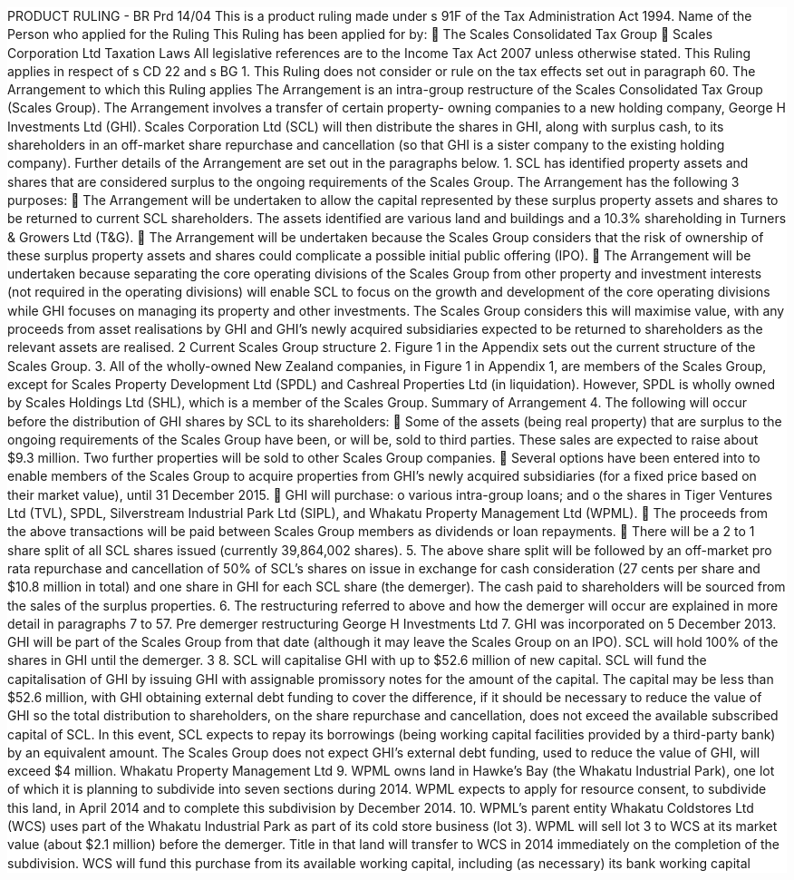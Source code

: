PRODUCT RULING - BR Prd 14/04 This is a product ruling made under s 91F of the Tax Administration Act 1994. Name of the Person who applied for the Ruling This Ruling has been applied for by:  The Scales Consolidated Tax Group  Scales Corporation Ltd Taxation Laws All legislative references are to the Income Tax Act 2007 unless otherwise stated. This Ruling applies in respect of s CD 22 and s BG 1. This Ruling does not consider or rule on the tax effects set out in paragraph 60. The Arrangement to which this Ruling applies The Arrangement is an intra-group restructure of the Scales Consolidated Tax Group (Scales Group). The Arrangement involves a transfer of certain property- owning companies to a new holding company, George H Investments Ltd (GHI). Scales Corporation Ltd (SCL) will then distribute the shares in GHI, along with surplus cash, to its shareholders in an off-market share repurchase and cancellation (so that GHI is a sister company to the existing holding company). Further details of the Arrangement are set out in the paragraphs below. 1. SCL has identified property assets and shares that are considered surplus to the ongoing requirements of the Scales Group. The Arrangement has the following 3 purposes:  The Arrangement will be undertaken to allow the capital represented by these surplus property assets and shares to be returned to current SCL shareholders. The assets identified are various land and buildings and a 10.3% shareholding in Turners & Growers Ltd (T&G).  The Arrangement will be undertaken because the Scales Group considers that the risk of ownership of these surplus property assets and shares could complicate a possible initial public offering (IPO).  The Arrangement will be undertaken because separating the core operating divisions of the Scales Group from other property and investment interests (not required in the operating divisions) will enable SCL to focus on the growth and development of the core operating divisions while GHI focuses on managing its property and other investments. The Scales Group considers this will maximise value, with any proceeds from asset realisations by GHI and GHI’s newly acquired subsidiaries expected to be returned to shareholders as the relevant assets are realised. 2 Current Scales Group structure 2. Figure 1 in the Appendix sets out the current structure of the Scales Group. 3. All of the wholly-owned New Zealand companies, in Figure 1 in Appendix 1, are members of the Scales Group, except for Scales Property Development Ltd (SPDL) and Cashreal Properties Ltd (in liquidation). However, SPDL is wholly owned by Scales Holdings Ltd (SHL), which is a member of the Scales Group. Summary of Arrangement 4. The following will occur before the distribution of GHI shares by SCL to its shareholders:  Some of the assets (being real property) that are surplus to the ongoing requirements of the Scales Group have been, or will be, sold to third parties. These sales are expected to raise about $9.3 million. Two further properties will be sold to other Scales Group companies.  Several options have been entered into to enable members of the Scales Group to acquire properties from GHI’s newly acquired subsidiaries (for a fixed price based on their market value), until 31 December 2015.  GHI will purchase: o various intra-group loans; and o the shares in Tiger Ventures Ltd (TVL), SPDL, Silverstream Industrial Park Ltd (SIPL), and Whakatu Property Management Ltd (WPML).  The proceeds from the above transactions will be paid between Scales Group members as dividends or loan repayments.  There will be a 2 to 1 share split of all SCL shares issued (currently 39,864,002 shares). 5. The above share split will be followed by an off-market pro rata repurchase and cancellation of 50% of SCL’s shares on issue in exchange for cash consideration (27 cents per share and $10.8 million in total) and one share in GHI for each SCL share (the demerger). The cash paid to shareholders will be sourced from the sales of the surplus properties. 6. The restructuring referred to above and how the demerger will occur are explained in more detail in paragraphs 7 to 57. Pre demerger restructuring George H Investments Ltd 7. GHI was incorporated on 5 December 2013. GHI will be part of the Scales Group from that date (although it may leave the Scales Group on an IPO). SCL will hold 100% of the shares in GHI until the demerger. 3 8. SCL will capitalise GHI with up to $52.6 million of new capital. SCL will fund the capitalisation of GHI by issuing GHI with assignable promissory notes for the amount of the capital. The capital may be less than $52.6 million, with GHI obtaining external debt funding to cover the difference, if it should be necessary to reduce the value of GHI so the total distribution to shareholders, on the share repurchase and cancellation, does not exceed the available subscribed capital of SCL. In this event, SCL expects to repay its borrowings (being working capital facilities provided by a third-party bank) by an equivalent amount. The Scales Group does not expect GHI’s external debt funding, used to reduce the value of GHI, will exceed $4 million. Whakatu Property Management Ltd 9. WPML owns land in Hawke’s Bay (the Whakatu Industrial Park), one lot of which it is planning to subdivide into seven sections during 2014. WPML expects to apply for resource consent, to subdivide this land, in April 2014 and to complete this subdivision by December 2014. 10. WPML’s parent entity Whakatu Coldstores Ltd (WCS) uses part of the Whakatu Industrial Park as part of its cold store business (lot 3). WPML will sell lot 3 to WCS at its market value (about $2.1 million) before the demerger. Title in that land will transfer to WCS in 2014 immediately on the completion of the subdivision. WCS will fund this purchase from its available working capital, including (as necessary) its bank working capital